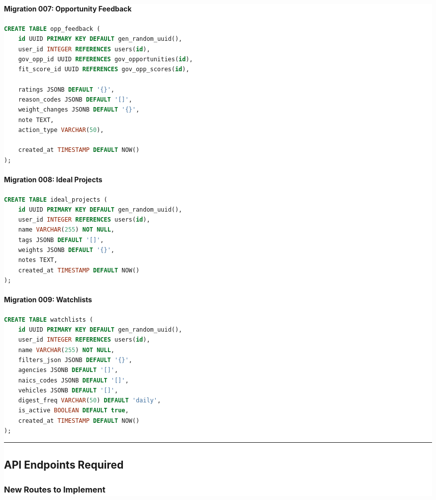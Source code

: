 #### Migration 007: Opportunity Feedback
```sql
CREATE TABLE opp_feedback (
    id UUID PRIMARY KEY DEFAULT gen_random_uuid(),
    user_id INTEGER REFERENCES users(id),
    gov_opp_id UUID REFERENCES gov_opportunities(id),
    fit_score_id UUID REFERENCES gov_opp_scores(id),
    
    ratings JSONB DEFAULT '{}',
    reason_codes JSONB DEFAULT '[]',
    weight_changes JSONB DEFAULT '{}',
    note TEXT,
    action_type VARCHAR(50),
    
    created_at TIMESTAMP DEFAULT NOW()
);
```

#### Migration 008: Ideal Projects
```sql
CREATE TABLE ideal_projects (
    id UUID PRIMARY KEY DEFAULT gen_random_uuid(),
    user_id INTEGER REFERENCES users(id),
    name VARCHAR(255) NOT NULL,
    tags JSONB DEFAULT '[]',
    weights JSONB DEFAULT '{}', 
    notes TEXT,
    created_at TIMESTAMP DEFAULT NOW()
);
```

#### Migration 009: Watchlists  
```sql
CREATE TABLE watchlists (
    id UUID PRIMARY KEY DEFAULT gen_random_uuid(),
    user_id INTEGER REFERENCES users(id),
    name VARCHAR(255) NOT NULL,
    filters_json JSONB DEFAULT '{}',
    agencies JSONB DEFAULT '[]',
    naics_codes JSONB DEFAULT '[]',
    vehicles JSONB DEFAULT '[]',
    digest_freq VARCHAR(50) DEFAULT 'daily',
    is_active BOOLEAN DEFAULT true,
    created_at TIMESTAMP DEFAULT NOW()
);
```

---

## API Endpoints Required

### New Routes to Implement
